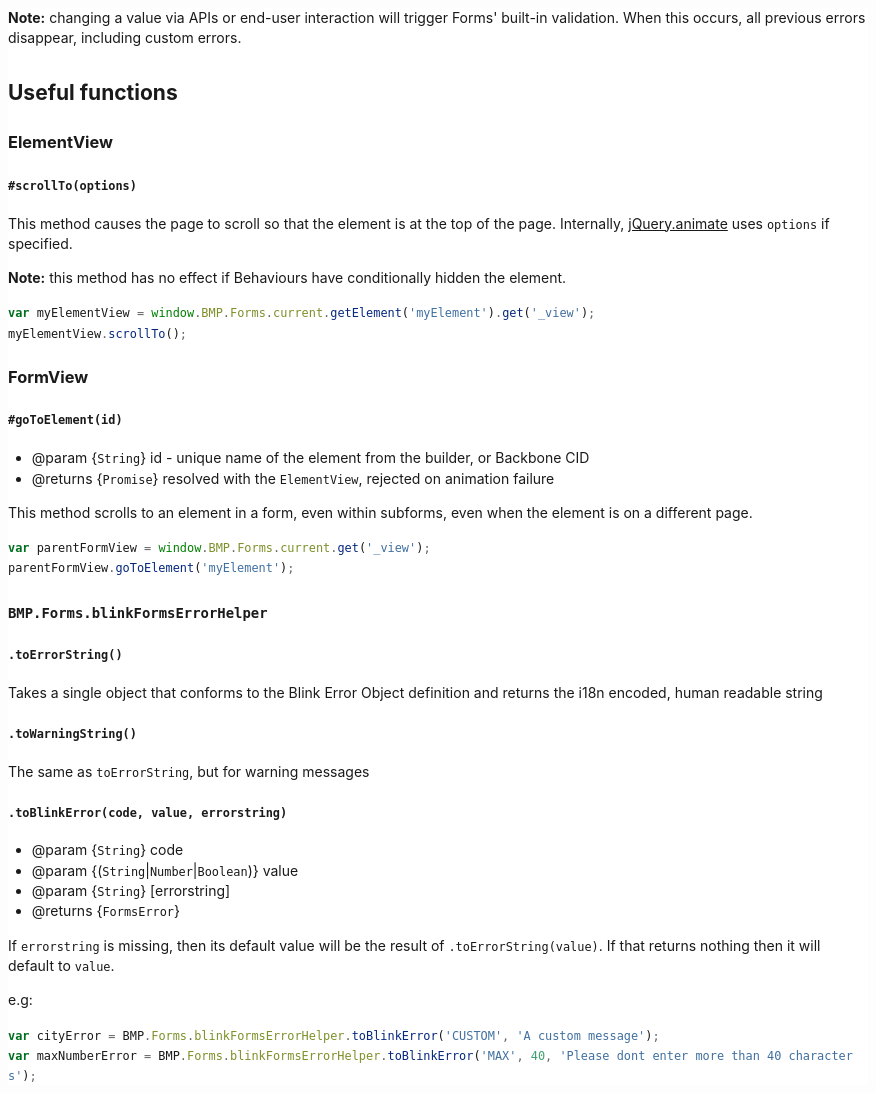 **Note:** changing a value via APIs or end-user interaction will trigger Forms' built-in validation.
When this occurs, all previous errors disappear, including custom errors.


## Useful functions


### ElementView

#### `#scrollTo(options)`

This method causes the page to scroll so that the element is at the top of the page.
Internally, [jQuery.animate](http://api.jquery.com/animate/) uses `options` if specified.

**Note:** this method has no effect if Behaviours have conditionally hidden the element.

```js
var myElementView = window.BMP.Forms.current.getElement('myElement').get('_view');
myElementView.scrollTo();
```

### FormView

#### `#goToElement(id)`

- @param {`String`} id - unique name of the element from the builder, or Backbone CID
- @returns {`Promise`} resolved with the `ElementView`, rejected on animation failure

This method scrolls to an element in a form, even within subforms, even when the
element is on a different page.

```js
var parentFormView = window.BMP.Forms.current.get('_view');
parentFormView.goToElement('myElement');
```


### `BMP.Forms.blinkFormsErrorHelper`

#### `.toErrorString()`

Takes a single object that conforms to the Blink Error Object definition and returns the i18n encoded, human readable string

#### `.toWarningString()`

The same as `toErrorString`, but for warning messages

#### `.toBlinkError(code, value, errorstring)`

- @param {`String`} code
- @param {(`String`|`Number`|`Boolean`)} value
- @param {`String`} [errorstring]
- @returns {`FormsError`}

If `errorstring` is missing, then its default value will be the result of `.toErrorString(value)`.
If that returns nothing then it will default to `value`.

e.g:

```js
var cityError = BMP.Forms.blinkFormsErrorHelper.toBlinkError('CUSTOM', 'A custom message');
var maxNumberError = BMP.Forms.blinkFormsErrorHelper.toBlinkError('MAX', 40, 'Please dont enter more than 40 characters');
```
